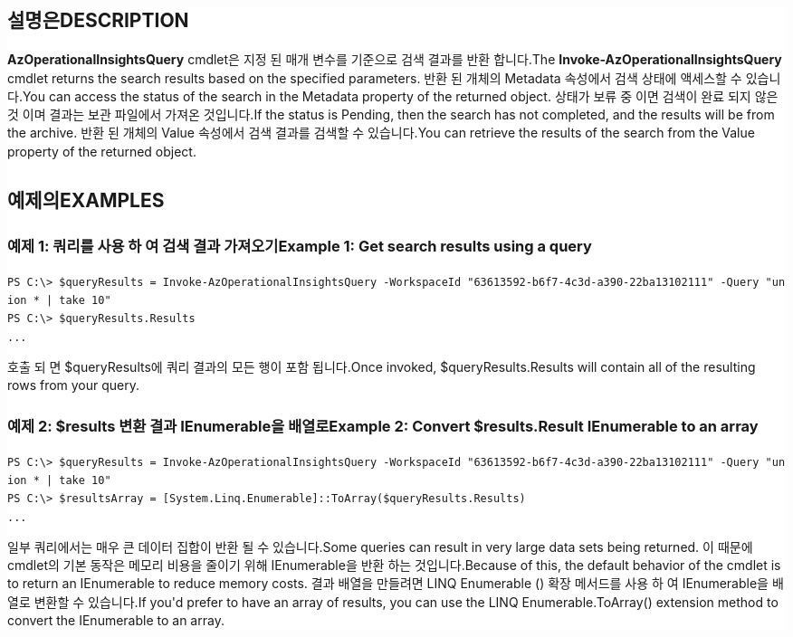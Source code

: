 ## <span data-ttu-id="d4570-107">설명은</span><span class="sxs-lookup"><span data-stu-id="d4570-107">DESCRIPTION</span></span>
<span data-ttu-id="d4570-108">**AzOperationalInsightsQuery** cmdlet은 지정 된 매개 변수를 기준으로 검색 결과를 반환 합니다.</span><span class="sxs-lookup"><span data-stu-id="d4570-108">The **Invoke-AzOperationalInsightsQuery** cmdlet returns the search results based on the specified parameters.</span></span>
<span data-ttu-id="d4570-109">반환 된 개체의 Metadata 속성에서 검색 상태에 액세스할 수 있습니다.</span><span class="sxs-lookup"><span data-stu-id="d4570-109">You can access the status of the search in the Metadata property of the returned object.</span></span>
<span data-ttu-id="d4570-110">상태가 보류 중 이면 검색이 완료 되지 않은 것 이며 결과는 보관 파일에서 가져온 것입니다.</span><span class="sxs-lookup"><span data-stu-id="d4570-110">If the status is Pending, then the search has not completed, and the results will be from the archive.</span></span>
<span data-ttu-id="d4570-111">반환 된 개체의 Value 속성에서 검색 결과를 검색할 수 있습니다.</span><span class="sxs-lookup"><span data-stu-id="d4570-111">You can retrieve the results of the search from the Value property of the returned object.</span></span>

## <span data-ttu-id="d4570-112">예제의</span><span class="sxs-lookup"><span data-stu-id="d4570-112">EXAMPLES</span></span>

### <span data-ttu-id="d4570-113">예제 1: 쿼리를 사용 하 여 검색 결과 가져오기</span><span class="sxs-lookup"><span data-stu-id="d4570-113">Example 1: Get search results using a query</span></span>
```
PS C:\> $queryResults = Invoke-AzOperationalInsightsQuery -WorkspaceId "63613592-b6f7-4c3d-a390-22ba13102111" -Query "union * | take 10"
PS C:\> $queryResults.Results
...
```

<span data-ttu-id="d4570-114">호출 되 면 $queryResults에 쿼리 결과의 모든 행이 포함 됩니다.</span><span class="sxs-lookup"><span data-stu-id="d4570-114">Once invoked, $queryResults.Results will contain all of the resulting rows from your query.</span></span>

### <span data-ttu-id="d4570-115">예제 2: $results 변환 결과 IEnumerable을 배열로</span><span class="sxs-lookup"><span data-stu-id="d4570-115">Example 2: Convert $results.Result IEnumerable to an array</span></span>
```
PS C:\> $queryResults = Invoke-AzOperationalInsightsQuery -WorkspaceId "63613592-b6f7-4c3d-a390-22ba13102111" -Query "union * | take 10"
PS C:\> $resultsArray = [System.Linq.Enumerable]::ToArray($queryResults.Results)
...
```

<span data-ttu-id="d4570-116">일부 쿼리에서는 매우 큰 데이터 집합이 반환 될 수 있습니다.</span><span class="sxs-lookup"><span data-stu-id="d4570-116">Some queries can result in very large data sets being returned.</span></span> <span data-ttu-id="d4570-117">이 때문에 cmdlet의 기본 동작은 메모리 비용을 줄이기 위해 IEnumerable을 반환 하는 것입니다.</span><span class="sxs-lookup"><span data-stu-id="d4570-117">Because of this, the default behavior of the cmdlet is to return an IEnumerable to reduce memory costs.</span></span> <span data-ttu-id="d4570-118">결과 배열을 만들려면 LINQ Enumerable () 확장 메서드를 사용 하 여 IEnumerable을 배열로 변환할 수 있습니다.</span><span class="sxs-lookup"><span data-stu-id="d4570-118">If you'd prefer to have an array of results, you can use the LINQ Enumerable.ToArray() extension method to convert the IEnumerable to an array.</span></span>
